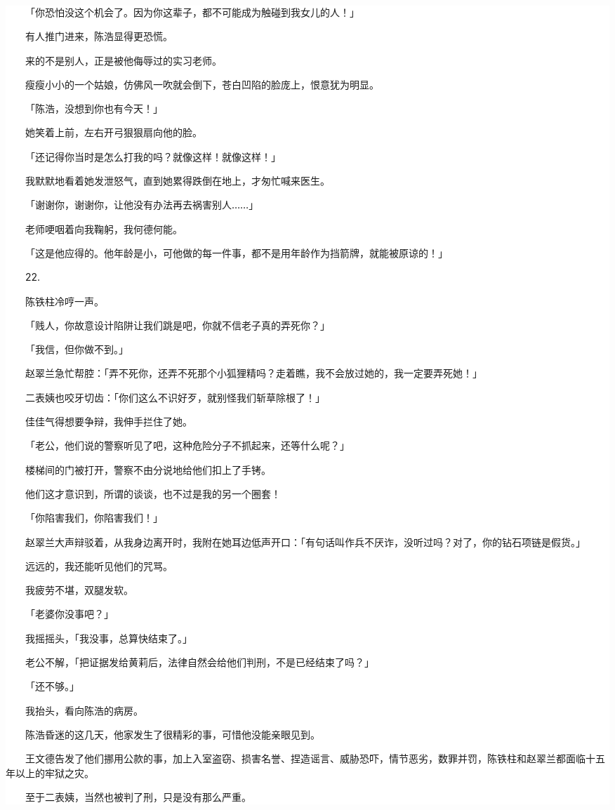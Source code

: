 &emsp;&emsp;「你恐怕没这个机会了。因为你这辈子，都不可能成为触碰到我女儿的人！」  
  
&emsp;&emsp;有人推门进来，陈浩显得更恐慌。  
  
&emsp;&emsp;来的不是别人，正是被他侮辱过的实习老师。  
  
&emsp;&emsp;瘦瘦小小的一个姑娘，仿佛风一吹就会倒下，苍白凹陷的脸庞上，恨意犹为明显。  
  
&emsp;&emsp;「陈浩，没想到你也有今天！」  
  
&emsp;&emsp;她笑着上前，左右开弓狠狠扇向他的脸。  
  
&emsp;&emsp;「还记得你当时是怎么打我的吗？就像这样！就像这样！」  
  
&emsp;&emsp;我默默地看着她发泄怒气，直到她累得跌倒在地上，才匆忙喊来医生。  
  
&emsp;&emsp;「谢谢你，谢谢你，让他没有办法再去祸害别人……」  
  
&emsp;&emsp;老师哽咽着向我鞠躬，我何德何能。  
  
&emsp;&emsp;「这是他应得的。他年龄是小，可他做的每一件事，都不是用年龄作为挡箭牌，就能被原谅的！」  
  
&emsp;&emsp;22.  
  
&emsp;&emsp;陈铁柱冷哼一声。  
  
&emsp;&emsp;「贱人，你故意设计陷阱让我们跳是吧，你就不信老子真的弄死你？」  
  
&emsp;&emsp;「我信，但你做不到。」  
  
&emsp;&emsp;赵翠兰急忙帮腔：「弄不死你，还弄不死那个小狐狸精吗？走着瞧，我不会放过她的，我一定要弄死她！」  
  
&emsp;&emsp;二表姨也咬牙切齿：「你们这么不识好歹，就别怪我们斩草除根了！」  
  
&emsp;&emsp;佳佳气得想要争辩，我伸手拦住了她。  
  
&emsp;&emsp;「老公，他们说的警察听见了吧，这种危险分子不抓起来，还等什么呢？」  
  
&emsp;&emsp;楼梯间的门被打开，警察不由分说地给他们扣上了手铐。  
  
&emsp;&emsp;他们这才意识到，所谓的谈谈，也不过是我的另一个圈套！  
  
&emsp;&emsp;「你陷害我们，你陷害我们！」  
  
&emsp;&emsp;赵翠兰大声辩驳着，从我身边离开时，我附在她耳边低声开口：「有句话叫作兵不厌诈，没听过吗？对了，你的钻石项链是假货。」  
  
&emsp;&emsp;远远的，我还能听见他们的咒骂。  
  
&emsp;&emsp;我疲劳不堪，双腿发软。  
  
&emsp;&emsp;「老婆你没事吧？」  
  
&emsp;&emsp;我摇摇头，「我没事，总算快结束了。」  
  
&emsp;&emsp;老公不解，「把证据发给黄莉后，法律自然会给他们判刑，不是已经结束了吗？」  
  
&emsp;&emsp;「还不够。」  
  
&emsp;&emsp;我抬头，看向陈浩的病房。  
  
&emsp;&emsp;陈浩昏迷的这几天，他家发生了很精彩的事，可惜他没能亲眼见到。  
  
&emsp;&emsp;王文德告发了他们挪用公款的事，加上入室盗窃、损害名誉、捏造谣言、威胁恐吓，情节恶劣，数罪并罚，陈铁柱和赵翠兰都面临十五年以上的牢狱之灾。  
  
&emsp;&emsp;至于二表姨，当然也被判了刑，只是没有那么严重。  
  